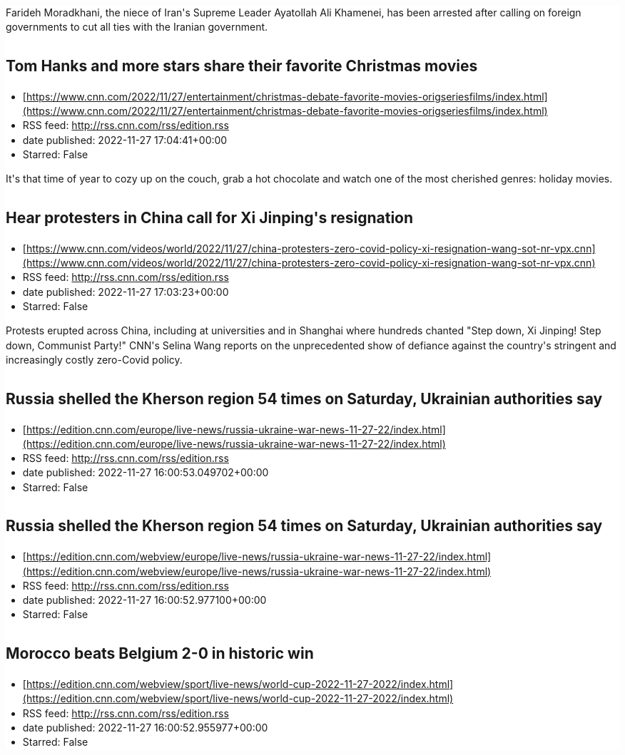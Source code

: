 Farideh Moradkhani, the niece of Iran's Supreme Leader Ayatollah Ali Khamenei, has been arrested after calling on foreign governments to cut all ties with the Iranian government.

## Tom Hanks and more stars share their favorite Christmas movies
 - [https://www.cnn.com/2022/11/27/entertainment/christmas-debate-favorite-movies-origseriesfilms/index.html](https://www.cnn.com/2022/11/27/entertainment/christmas-debate-favorite-movies-origseriesfilms/index.html)
 - RSS feed: http://rss.cnn.com/rss/edition.rss
 - date published: 2022-11-27 17:04:41+00:00
 - Starred: False

It's that time of year to cozy up on the couch, grab a hot chocolate and watch one of the most cherished genres: holiday movies.

## Hear protesters in China call for Xi Jinping's resignation
 - [https://www.cnn.com/videos/world/2022/11/27/china-protesters-zero-covid-policy-xi-resignation-wang-sot-nr-vpx.cnn](https://www.cnn.com/videos/world/2022/11/27/china-protesters-zero-covid-policy-xi-resignation-wang-sot-nr-vpx.cnn)
 - RSS feed: http://rss.cnn.com/rss/edition.rss
 - date published: 2022-11-27 17:03:23+00:00
 - Starred: False

Protests erupted across China, including at universities and in Shanghai where hundreds chanted "Step down, Xi Jinping! Step down, Communist Party!" CNN's Selina Wang reports on the unprecedented show of defiance against the country's stringent and increasingly costly zero-Covid policy.

## Russia shelled the Kherson region 54 times on Saturday, Ukrainian authorities say
 - [https://edition.cnn.com/europe/live-news/russia-ukraine-war-news-11-27-22/index.html](https://edition.cnn.com/europe/live-news/russia-ukraine-war-news-11-27-22/index.html)
 - RSS feed: http://rss.cnn.com/rss/edition.rss
 - date published: 2022-11-27 16:00:53.049702+00:00
 - Starred: False



## Russia shelled the Kherson region 54 times on Saturday, Ukrainian authorities say
 - [https://edition.cnn.com/webview/europe/live-news/russia-ukraine-war-news-11-27-22/index.html](https://edition.cnn.com/webview/europe/live-news/russia-ukraine-war-news-11-27-22/index.html)
 - RSS feed: http://rss.cnn.com/rss/edition.rss
 - date published: 2022-11-27 16:00:52.977100+00:00
 - Starred: False



## Morocco beats Belgium 2-0 in historic win
 - [https://edition.cnn.com/webview/sport/live-news/world-cup-2022-11-27-2022/index.html](https://edition.cnn.com/webview/sport/live-news/world-cup-2022-11-27-2022/index.html)
 - RSS feed: http://rss.cnn.com/rss/edition.rss
 - date published: 2022-11-27 16:00:52.955977+00:00
 - Starred: False
